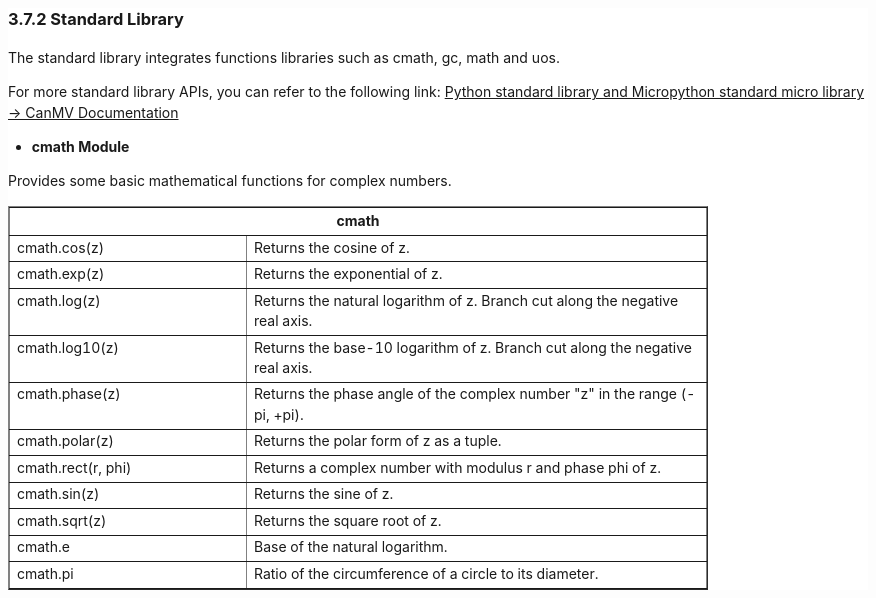### 3.7.2 Standard Library

The standard library integrates functions libraries such as cmath, gc, math and uos.

For more standard library APIs, you can refer to the following link: [Python standard library and Micropython standard micro library -> CanMV Documentation](https://developer.canaan-creative.com/canmv/canmv/library/micropython/index.html)

* **cmath Module**

Provides some basic mathematical functions for complex numbers.

<table class="docutils-nobg" border="1" style="max-width:700px;width:100%">
  <col width="34%">
  <col width="66%">
    <tr>
        <th colspan="2">cmath</th>
    </tr>
    <tr>
        <td>cmath.cos(z)</td>
        <td>Returns the cosine of z.</td>
    </tr>
    <tr>
        <td>cmath.exp(z)</td>
        <td>Returns the exponential of z.</td>
    </tr>
    <tr>
        <td>cmath.log(z)</td>
        <td>Returns the natural logarithm of z. Branch cut along the negative real axis.</td>
    </tr>
    <tr>
        <td>cmath.log10(z)</td>
        <td>Returns the base-10 logarithm of z. Branch cut along the negative real axis.</td>
    </tr>
    <tr>
        <td>cmath.phase(z)</td>
        <td>Returns the phase angle of the complex number "z" in the range (-pi, +pi).</td>
    </tr>
    <tr>
        <td>cmath.polar(z)</td>
        <td>Returns the polar form of z as a tuple.</td>
    </tr>
    <tr>
        <td>cmath.rect(r, phi)</td>
        <td>Returns a complex number with modulus r and phase phi of z.</td>
    </tr>
    <tr>
        <td>cmath.sin(z)</td>
        <td>Returns the sine of z.</td>
    </tr>
    <tr>
        <td>cmath.sqrt(z)</td>
        <td>Returns the square root of z.</td>
    </tr>
    <tr>
        <td>cmath.e</td>
        <td>Base of the natural logarithm.</td>
    </tr>
    <tr>
        <td>cmath.pi</td>
        <td>Ratio of the circumference of a circle to its diameter.</td>
    </tr>
</table>
